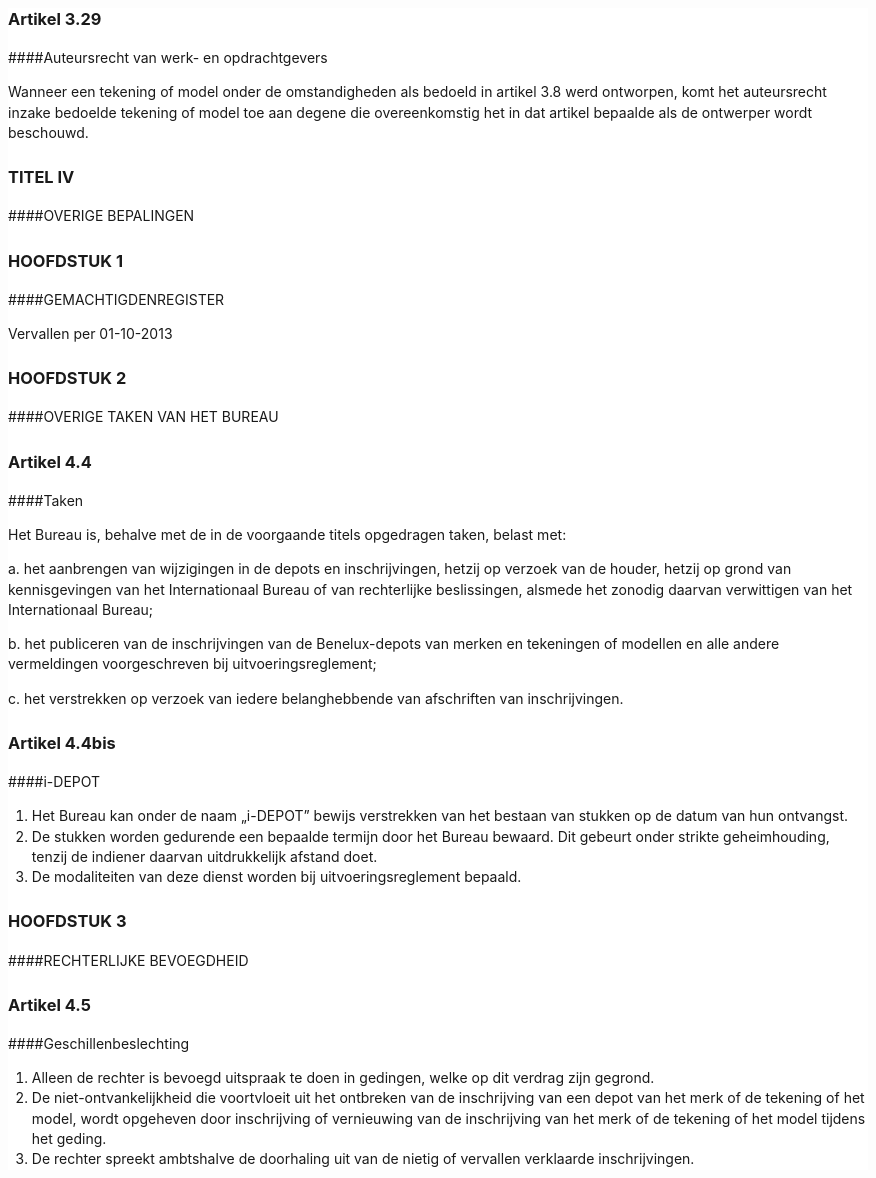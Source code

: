 ### Artikel  3.29  

####Auteursrecht van werk- en opdrachtgevers

Wanneer een tekening of model onder de omstandigheden als bedoeld in artikel 3.8 werd ontworpen, komt het auteursrecht inzake bedoelde tekening of model toe aan degene die overeenkomstig het in dat artikel bepaalde als de ontwerper wordt beschouwd. 

### TITEL  IV  

####OVERIGE BEPALINGEN

### HOOFDSTUK 1 

####GEMACHTIGDENREGISTER

Vervallen per 01-10-2013 

### HOOFDSTUK  2  

####OVERIGE TAKEN VAN HET BUREAU

### Artikel  4.4  

####Taken

Het Bureau is, behalve met de in de voorgaande titels opgedragen taken, belast met: 

a. het aanbrengen van wijzigingen in de depots en inschrijvingen, hetzij op verzoek van de houder, hetzij op grond van kennisgevingen van het Internationaal Bureau of van rechterlijke beslissingen, alsmede het zonodig daarvan verwittigen van het Internationaal Bureau;  

b. het publiceren van de inschrijvingen van de Benelux-depots van merken en tekeningen of modellen en alle andere vermeldingen voorgeschreven bij uitvoeringsreglement;  

c. het verstrekken op verzoek van iedere belanghebbende van afschriften van inschrijvingen.   

### Artikel  4.4bis  

####i-DEPOT

1.  Het Bureau kan onder de naam „i-DEPOT” bewijs verstrekken van het bestaan van stukken op de datum van hun ontvangst.   
2.  De stukken worden gedurende een bepaalde termijn door het Bureau bewaard. Dit gebeurt onder strikte geheimhouding, tenzij de indiener daarvan uitdrukkelijk afstand doet.   
3.  De modaliteiten van deze dienst worden bij uitvoeringsreglement bepaald.  

### HOOFDSTUK  3  

####RECHTERLIJKE BEVOEGDHEID

### Artikel  4.5  

####Geschillenbeslechting

1.   Alleen de rechter is bevoegd uitspraak te doen in gedingen, welke op dit verdrag zijn gegrond.   
2.   De niet-ontvankelijkheid die voortvloeit uit het ontbreken van de inschrijving van een depot van het merk of de tekening of het model, wordt opgeheven door inschrijving of vernieuwing van de inschrijving van het merk of de tekening of het model tijdens het geding.   
3.   De rechter spreekt ambtshalve de doorhaling uit van de nietig of vervallen verklaarde inschrijvingen.  
